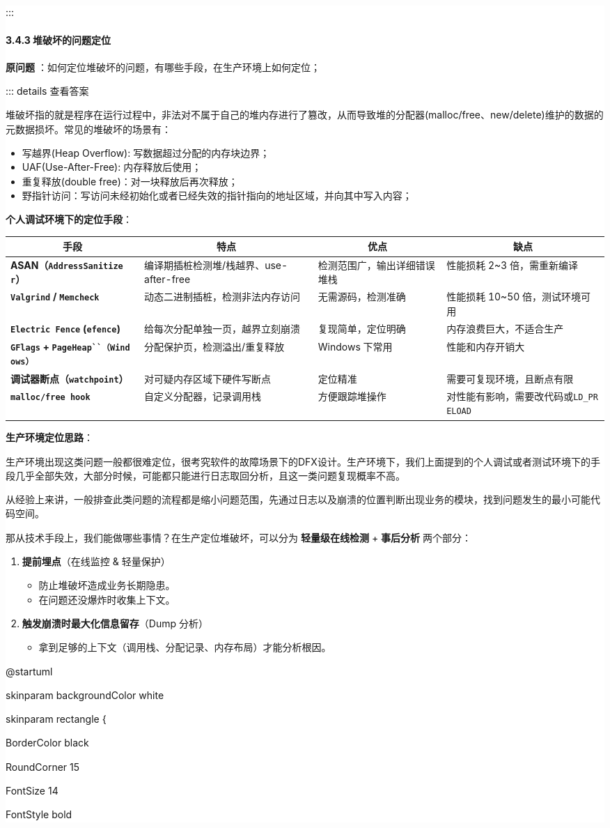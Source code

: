 :::

#### 3.4.3 堆破坏的问题定位

**原问题** ：如何定位堆破坏的问题，有哪些手段，在生产环境上如何定位；

::: details 查看答案

堆破坏指的就是程序在运行过程中，非法对不属于自己的堆内存进行了篡改，从而导致堆的分配器(malloc/free、new/delete)维护的数据的元数据损坏。常见的堆破坏的场景有：

- 写越界(Heap Overflow): 写数据超过分配的内存块边界；
- UAF(Use-After-Free): 内存释放后使用；
- 重复释放(double free)：对一块释放后再次释放；
- 野指针访问：写访问未经初始化或者已经失效的指针指向的地址区域，并向其中写入内容；

**个人调试环境下的定位手段**：

| 手段                                   | 特点                                    | 优点                         | 缺点                                   |
| -------------------------------------- | --------------------------------------- | ---------------------------- | -------------------------------------- |
| **ASAN（`AddressSanitizer`）**         | 编译期插桩检测堆/栈越界、use-after-free | 检测范围广，输出详细错误堆栈 | 性能损耗 2~3 倍，需重新编译            |
| **`Valgrind` / `Memcheck`**            | 动态二进制插桩，检测非法内存访问        | 无需源码，检测准确           | 性能损耗 10~50 倍，测试环境可用        |
| **`Electric Fence` (`efence`)**        | 给每次分配单独一页，越界立刻崩溃        | 复现简单，定位明确           | 内存浪费巨大，不适合生产               |
| **`GFlags` + `PageHeap``（Windows）`** | 分配保护页，检测溢出/重复释放           | Windows 下常用               | 性能和内存开销大                       |
| **调试器断点（`watchpoint`）**         | 对可疑内存区域下硬件写断点              | 定位精准                     | 需要可复现环境，且断点有限             |
| **`malloc/free hook`**                 | 自定义分配器，记录调用栈                | 方便跟踪堆操作               | 对性能有影响，需要改代码或`LD_PRELOAD` |

**生产环境定位思路**：

生产环境出现这类问题一般都很难定位，很考究软件的故障场景下的DFX设计。生产环境下，我们上面提到的个人调试或者测试环境下的手段几乎全部失效，大部分时候，可能都只能进行日志取回分析，且这一类问题复现概率不高。

从经验上来讲，一般排查此类问题的流程都是缩小问题范围，先通过日志以及崩溃的位置判断出现业务的模块，找到问题发生的最小可能代码空间。

那从技术手段上，我们能做哪些事情？在生产定位堆破坏，可以分为 **轻量级在线检测** + **事后分析** 两个部分：

1. **提前埋点**（在线监控 & 轻量保护）

   - 防止堆破坏造成业务长期隐患。
   - 在问题还没爆炸时收集上下文。

2. **触发崩溃时最大化信息留存**（Dump 分析）
   - 拿到足够的上下文（调用栈、分配记录、内存布局）才能分析根因。

@startuml

skinparam backgroundColor white

skinparam rectangle {

  BorderColor black

  RoundCorner 15

  FontSize 14

  FontStyle bold

